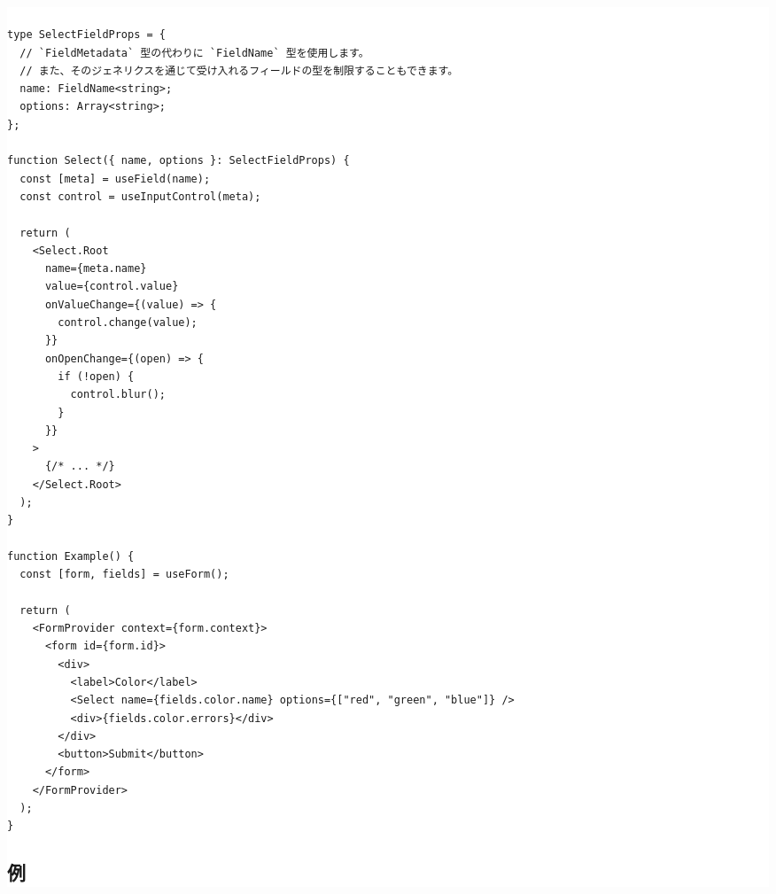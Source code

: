 ```tsx

type SelectFieldProps = {
  // `FieldMetadata` 型の代わりに `FieldName` 型を使用します。
  // また、そのジェネリクスを通じて受け入れるフィールドの型を制限することもできます。
  name: FieldName<string>;
  options: Array<string>;
};

function Select({ name, options }: SelectFieldProps) {
  const [meta] = useField(name);
  const control = useInputControl(meta);

  return (
    <Select.Root
      name={meta.name}
      value={control.value}
      onValueChange={(value) => {
        control.change(value);
      }}
      onOpenChange={(open) => {
        if (!open) {
          control.blur();
        }
      }}
    >
      {/* ... */}
    </Select.Root>
  );
}

function Example() {
  const [form, fields] = useForm();

  return (
    <FormProvider context={form.context}>
      <form id={form.id}>
        <div>
          <label>Color</label>
          <Select name={fields.color.name} options={["red", "green", "blue"]} />
          <div>{fields.color.errors}</div>
        </div>
        <button>Submit</button>
      </form>
    </FormProvider>
  );
}
```

## 例
